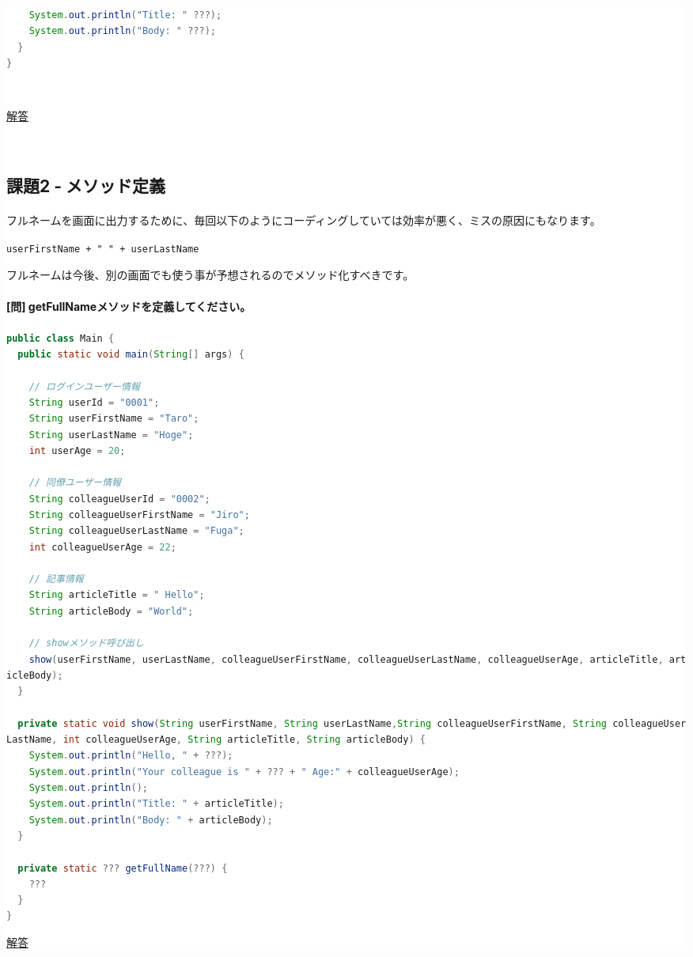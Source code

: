 ```java  
    System.out.println("Title: " ???);  
    System.out.println("Body: " ???);  
  }  
}  
```  

<br>

[解答](./answers/ex1.md)

<br>

## 課題2 - メソッド定義  

フルネームを画面に出力するために、毎回以下のようにコーディングしていては効率が悪く、ミスの原因にもなります。  
```  
userFirstName + " " + userLastName  
```  
フルネームは今後、別の画面でも使う事が予想されるのでメソッド化すべきです。  

#### [問] getFullNameメソッドを定義してください。  

```java  
public class Main {  
  public static void main(String[] args) {  

    // ログインユーザー情報  
    String userId = "0001";  
    String userFirstName = "Taro";  
    String userLastName = "Hoge";  
    int userAge = 20;  

    // 同僚ユーザー情報  
    String colleagueUserId = "0002";  
    String colleagueUserFirstName = "Jiro";  
    String colleagueUserLastName = "Fuga";  
    int colleagueUserAge = 22;  

    // 記事情報  
    String articleTitle = " Hello";  
    String articleBody = "World";  

    // showメソッド呼び出し  
    show(userFirstName, userLastName, colleagueUserFirstName, colleagueUserLastName, colleagueUserAge, articleTitle, articleBody);  
  }  

  private static void show(String userFirstName, String userLastName,String colleagueUserFirstName, String colleagueUserLastName, int colleagueUserAge, String articleTitle, String articleBody) {  
    System.out.println("Hello, " + ???);  
    System.out.println("Your colleague is " + ??? + " Age:" + colleagueUserAge);  
    System.out.println();  
    System.out.println("Title: " + articleTitle);  
    System.out.println("Body: " + articleBody);  
  }  

  private static ??? getFullName(???) {  
    ???  
  }  
}  
 ```  
[解答](./answers/ex2.md)
